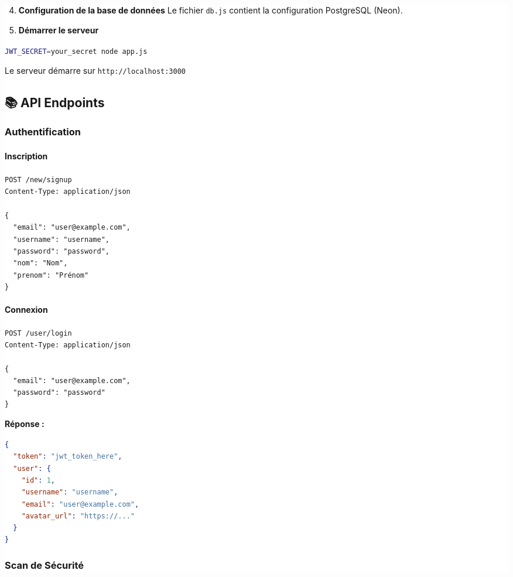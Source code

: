 4. **Configuration de la base de données**
Le fichier `db.js` contient la configuration PostgreSQL (Neon).

5. **Démarrer le serveur**
```bash
JWT_SECRET=your_secret node app.js
```

Le serveur démarre sur `http://localhost:3000`

## 📚 API Endpoints

### Authentification

#### Inscription
```http
POST /new/signup
Content-Type: application/json

{
  "email": "user@example.com",
  "username": "username",
  "password": "password",
  "nom": "Nom",
  "prenom": "Prénom"
}
```

#### Connexion
```http
POST /user/login
Content-Type: application/json

{
  "email": "user@example.com",
  "password": "password"
}
```

**Réponse :**
```json
{
  "token": "jwt_token_here",
  "user": {
    "id": 1,
    "username": "username",
    "email": "user@example.com",
    "avatar_url": "https://..."
  }
}
```

### Scan de Sécurité
